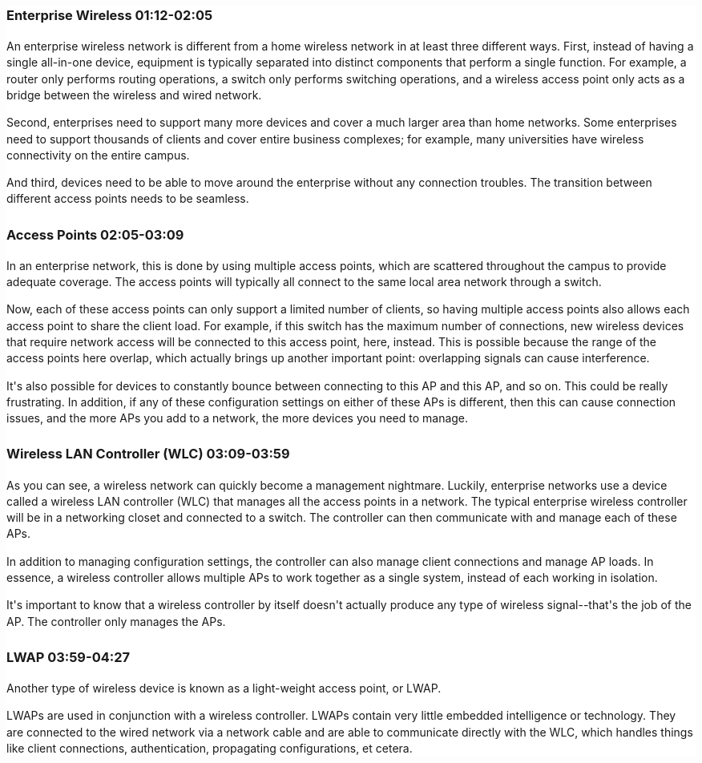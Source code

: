 ### Enterprise Wireless 01:12-02:05

An enterprise wireless network is different from a home wireless network in at least three different ways. First, instead of having a single all-in-one device, equipment is typically separated into distinct components that perform a single function. For example, a router only performs routing operations, a switch only performs switching operations, and a wireless access point only acts as a bridge between the wireless and wired network.

Second, enterprises need to support many more devices and cover a much larger area than home networks. Some enterprises need to support thousands of clients and cover entire business complexes; for example, many universities have wireless connectivity on the entire campus.

And third, devices need to be able to move around the enterprise without any connection troubles. The transition between different access points needs to be seamless.

### Access Points 02:05-03:09

In an enterprise network, this is done by using multiple access points, which are scattered throughout the campus to provide adequate coverage. The access points will typically all connect to the same local area network through a switch.

Now, each of these access points can only support a limited number of clients, so having multiple access points also allows each access point to share the client load. For example, if this switch has the maximum number of connections, new wireless devices that require network access will be connected to this access point, here, instead. This is possible because the range of the access points here overlap, which actually brings up another important point: overlapping signals can cause interference.

It's also possible for devices to constantly bounce between connecting to this AP and this AP, and so on. This could be really frustrating. In addition, if any of these configuration settings on either of these APs is different, then this can cause connection issues, and the more APs you add to a network, the more devices you need to manage.

### Wireless LAN Controller (WLC) 03:09-03:59

As you can see, a wireless network can quickly become a management nightmare. Luckily, enterprise networks use a device called a wireless LAN controller (WLC) that manages all the access points in a network. The typical enterprise wireless controller will be in a networking closet and connected to a switch. The controller can then communicate with and manage each of these APs.

In addition to managing configuration settings, the controller can also manage client connections and manage AP loads. In essence, a wireless controller allows multiple APs to work together as a single system, instead of each working in isolation.

It's important to know that a wireless controller by itself doesn't actually produce any type of wireless signal--that's the job of the AP. The controller only manages the APs.

### LWAP 03:59-04:27

Another type of wireless device is known as a light-weight access point, or LWAP.

LWAPs are used in conjunction with a wireless controller. LWAPs contain very little embedded intelligence or technology. They are connected to the wired network via a network cable and are able to communicate directly with the WLC, which handles things like client connections, authentication, propagating configurations, et cetera.
